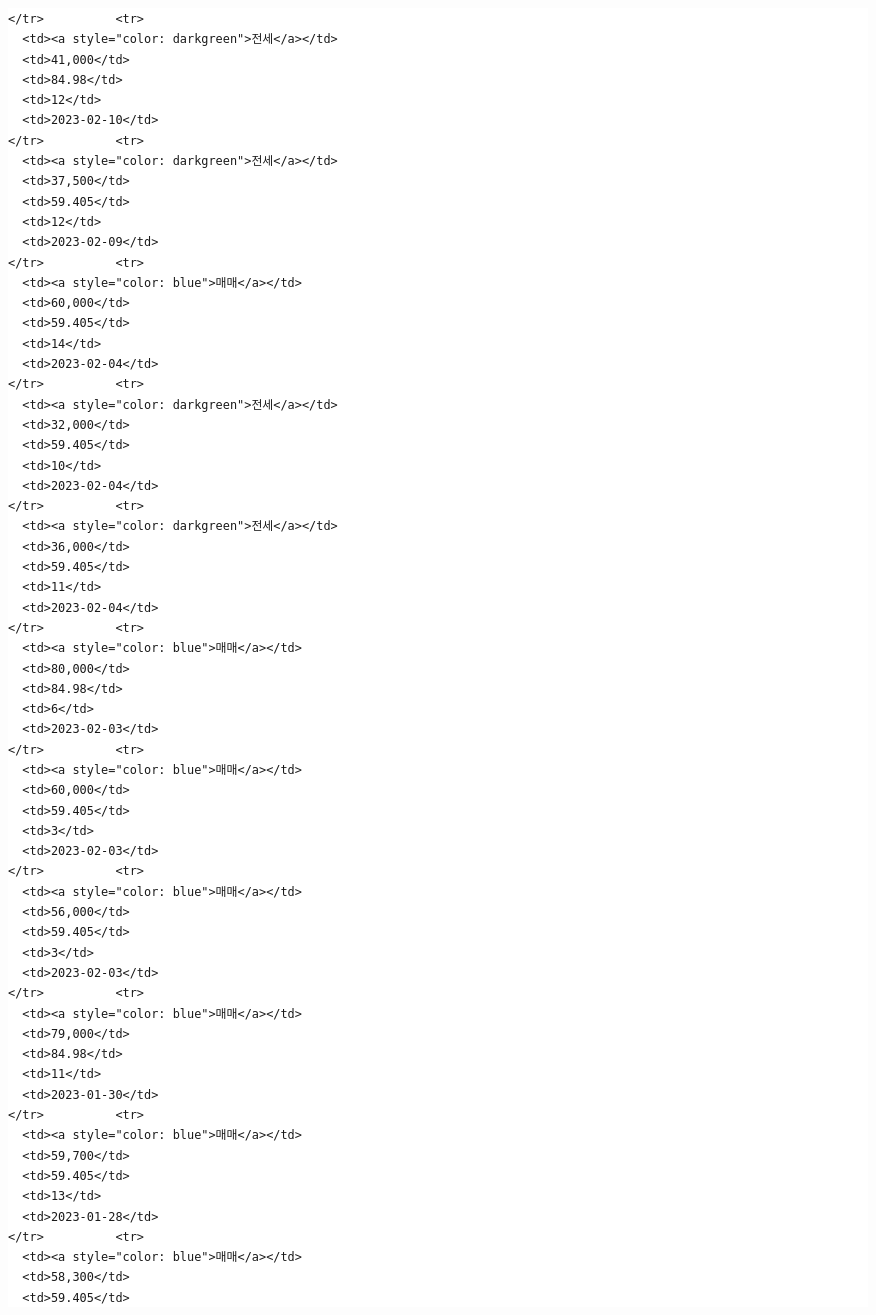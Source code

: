     </tr>          <tr>
      <td><a style="color: darkgreen">전세</a></td>
      <td>41,000</td>
      <td>84.98</td>
      <td>12</td>
      <td>2023-02-10</td>
    </tr>          <tr>
      <td><a style="color: darkgreen">전세</a></td>
      <td>37,500</td>
      <td>59.405</td>
      <td>12</td>
      <td>2023-02-09</td>
    </tr>          <tr>
      <td><a style="color: blue">매매</a></td>
      <td>60,000</td>
      <td>59.405</td>
      <td>14</td>
      <td>2023-02-04</td>
    </tr>          <tr>
      <td><a style="color: darkgreen">전세</a></td>
      <td>32,000</td>
      <td>59.405</td>
      <td>10</td>
      <td>2023-02-04</td>
    </tr>          <tr>
      <td><a style="color: darkgreen">전세</a></td>
      <td>36,000</td>
      <td>59.405</td>
      <td>11</td>
      <td>2023-02-04</td>
    </tr>          <tr>
      <td><a style="color: blue">매매</a></td>
      <td>80,000</td>
      <td>84.98</td>
      <td>6</td>
      <td>2023-02-03</td>
    </tr>          <tr>
      <td><a style="color: blue">매매</a></td>
      <td>60,000</td>
      <td>59.405</td>
      <td>3</td>
      <td>2023-02-03</td>
    </tr>          <tr>
      <td><a style="color: blue">매매</a></td>
      <td>56,000</td>
      <td>59.405</td>
      <td>3</td>
      <td>2023-02-03</td>
    </tr>          <tr>
      <td><a style="color: blue">매매</a></td>
      <td>79,000</td>
      <td>84.98</td>
      <td>11</td>
      <td>2023-01-30</td>
    </tr>          <tr>
      <td><a style="color: blue">매매</a></td>
      <td>59,700</td>
      <td>59.405</td>
      <td>13</td>
      <td>2023-01-28</td>
    </tr>          <tr>
      <td><a style="color: blue">매매</a></td>
      <td>58,300</td>
      <td>59.405</td>